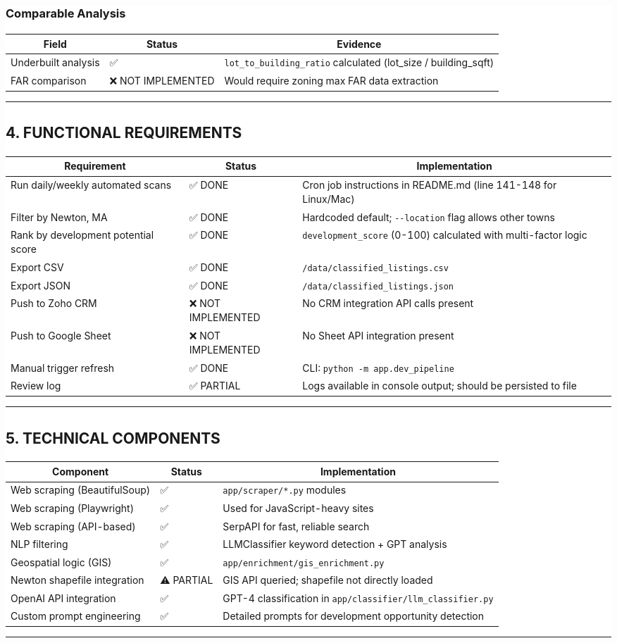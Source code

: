 ### Comparable Analysis
| Field | Status | Evidence |
|---|---|---|
| Underbuilt analysis | ✅ | `lot_to_building_ratio` calculated (lot_size / building_sqft) |
| FAR comparison | ❌ NOT IMPLEMENTED | Would require zoning max FAR data extraction |

---

## 4. FUNCTIONAL REQUIREMENTS
| Requirement | Status | Implementation |
|---|---|---|
| Run daily/weekly automated scans | ✅ DONE | Cron job instructions in README.md (line 141-148 for Linux/Mac) |
| Filter by Newton, MA | ✅ DONE | Hardcoded default; `--location` flag allows other towns |
| Rank by development potential score | ✅ DONE | `development_score` (0-100) calculated with multi-factor logic |
| Export CSV | ✅ DONE | `/data/classified_listings.csv` |
| Export JSON | ✅ DONE | `/data/classified_listings.json` |
| Push to Zoho CRM | ❌ NOT IMPLEMENTED | No CRM integration API calls present |
| Push to Google Sheet | ❌ NOT IMPLEMENTED | No Sheet API integration present |
| Manual trigger refresh | ✅ DONE | CLI: `python -m app.dev_pipeline` |
| Review log | ✅ PARTIAL | Logs available in console output; should be persisted to file |

---

## 5. TECHNICAL COMPONENTS
| Component | Status | Implementation |
|---|---|---|
| Web scraping (BeautifulSoup) | ✅ | `app/scraper/*.py` modules |
| Web scraping (Playwright) | ✅ | Used for JavaScript-heavy sites |
| Web scraping (API-based) | ✅ | SerpAPI for fast, reliable search |
| NLP filtering | ✅ | LLMClassifier keyword detection + GPT analysis |
| Geospatial logic (GIS) | ✅ | `app/enrichment/gis_enrichment.py` |
| Newton shapefile integration | ⚠️ PARTIAL | GIS API queried; shapefile not directly loaded |
| OpenAI API integration | ✅ | GPT-4 classification in `app/classifier/llm_classifier.py` |
| Custom prompt engineering | ✅ | Detailed prompts for development opportunity detection |

---
